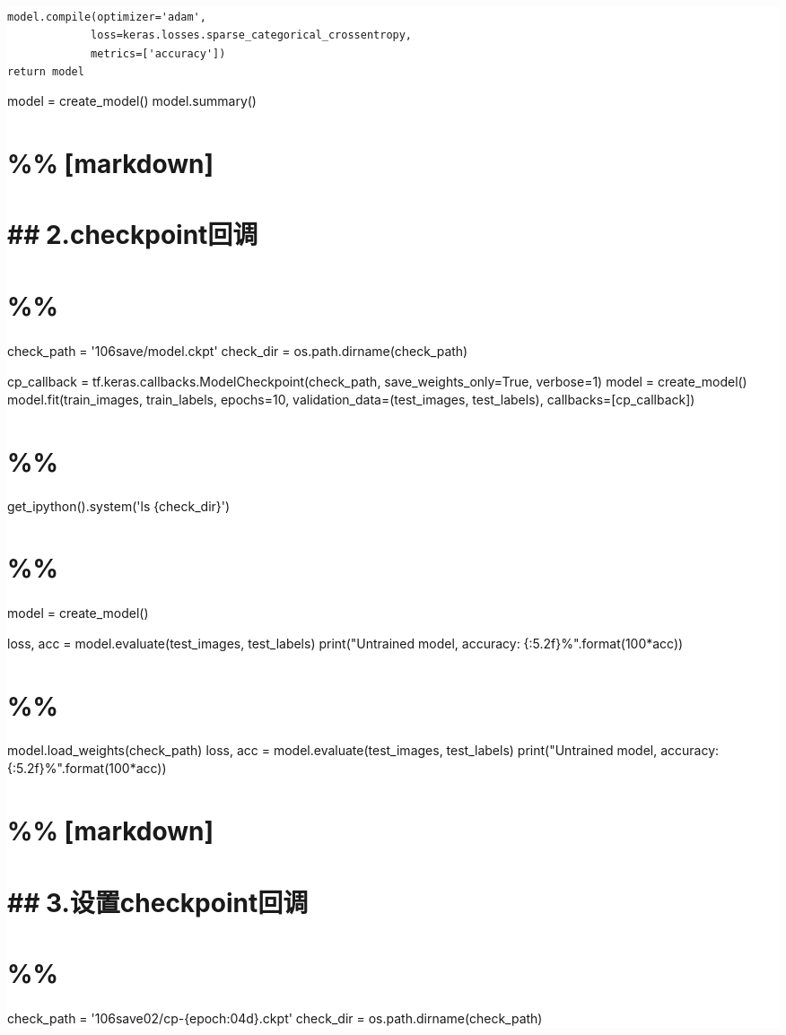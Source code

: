     model.compile(optimizer='adam',
                 loss=keras.losses.sparse_categorical_crossentropy,
                 metrics=['accuracy'])
    return model
model = create_model()
model.summary()
    

# %% [markdown]
# ## 2.checkpoint回调

# %%
check_path = '106save/model.ckpt'
check_dir = os.path.dirname(check_path)

cp_callback = tf.keras.callbacks.ModelCheckpoint(check_path, 
                                                 save_weights_only=True, verbose=1)
model = create_model()
model.fit(train_images, train_labels, epochs=10,
         validation_data=(test_images, test_labels),
         callbacks=[cp_callback])


# %%
get_ipython().system('ls {check_dir}')


# %%
model = create_model()

loss, acc = model.evaluate(test_images, test_labels)
print("Untrained model, accuracy: {:5.2f}%".format(100*acc))


# %%
model.load_weights(check_path)
loss, acc = model.evaluate(test_images, test_labels)
print("Untrained model, accuracy: {:5.2f}%".format(100*acc))

# %% [markdown]
# ## 3.设置checkpoint回调

# %%
check_path = '106save02/cp-{epoch:04d}.ckpt'
check_dir = os.path.dirname(check_path)
